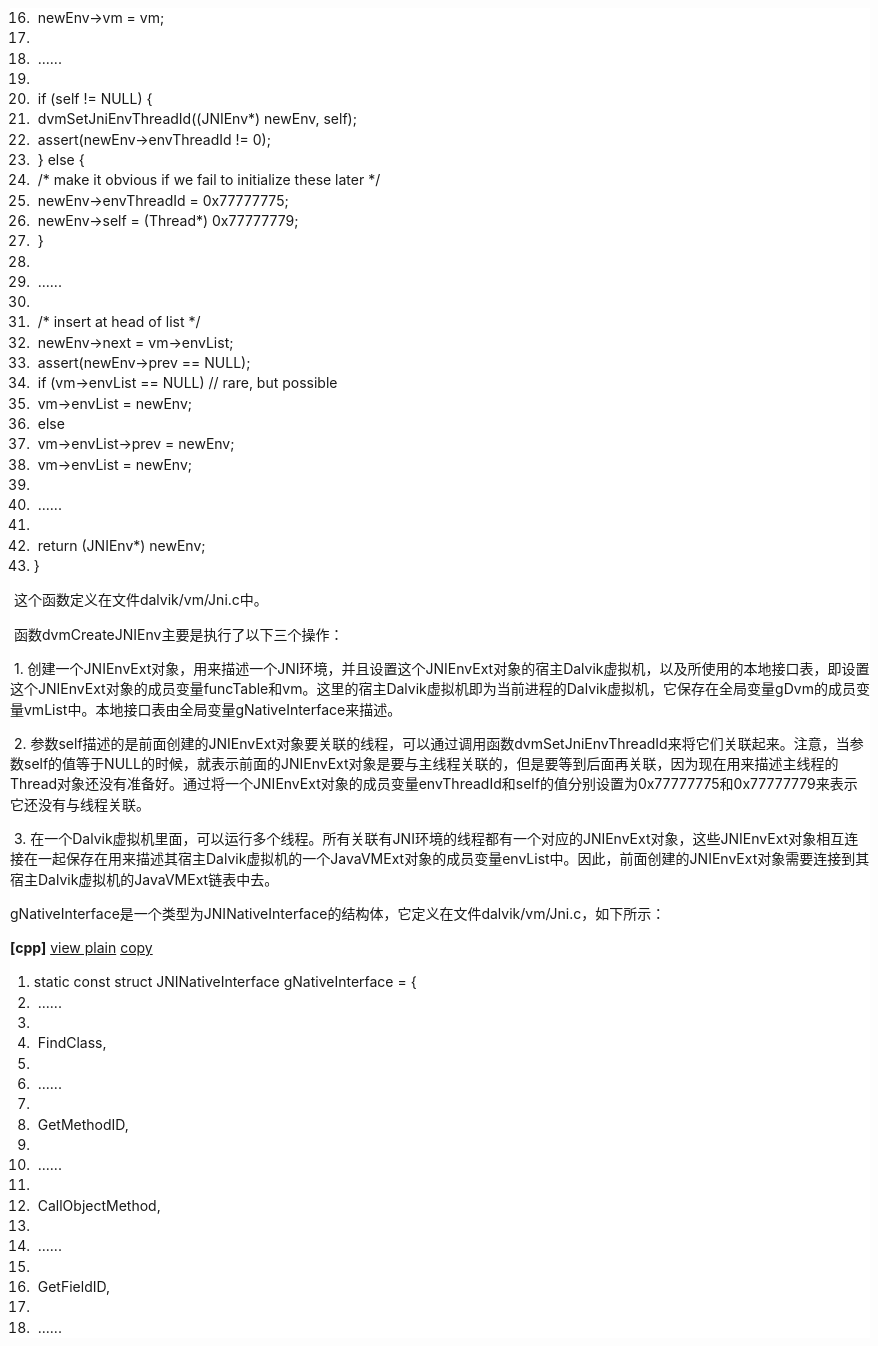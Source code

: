 16. ​    newEnv->vm = vm;  
17.   
18. ​    ......  
19.   
20. ​    if (self != NULL) {  
21. ​        dvmSetJniEnvThreadId((JNIEnv*) newEnv, self);  
22. ​        assert(newEnv->envThreadId != 0);  
23. ​    } else {  
24. ​        /* make it obvious if we fail to initialize these later */  
25. ​        newEnv->envThreadId = 0x77777775;  
26. ​        newEnv->self = (Thread*) 0x77777779;  
27. ​    }  
28.   
29. ​    ......  
30.   
31. ​    /* insert at head of list */  
32. ​    newEnv->next = vm->envList;  
33. ​    assert(newEnv->prev == NULL);  
34. ​    if (vm->envList == NULL)            // rare, but possible  
35. ​        vm->envList = newEnv;  
36. ​    else  
37. ​        vm->envList->prev = newEnv;  
38. ​    vm->envList = newEnv;  
39.   
40. ​    ......  
41.   
42. ​    return (JNIEnv*) newEnv;  
43. }  

​        这个函数定义在文件dalvik/vm/Jni.c中。

​        函数dvmCreateJNIEnv主要是执行了以下三个操作：

​        1. 创建一个JNIEnvExt对象，用来描述一个JNI环境，并且设置这个JNIEnvExt对象的宿主Dalvik虚拟机，以及所使用的本地接口表，即设置这个JNIEnvExt对象的成员变量funcTable和vm。这里的宿主Dalvik虚拟机即为当前进程的Dalvik虚拟机，它保存在全局变量gDvm的成员变量vmList中。本地接口表由全局变量gNativeInterface来描述。

​        2. 参数self描述的是前面创建的JNIEnvExt对象要关联的线程，可以通过调用函数dvmSetJniEnvThreadId来将它们关联起来。注意，当参数self的值等于NULL的时候，就表示前面的JNIEnvExt对象是要与主线程关联的，但是要等到后面再关联，因为现在用来描述主线程的Thread对象还没有准备好。通过将一个JNIEnvExt对象的成员变量envThreadId和self的值分别设置为0x77777775和0x77777779来表示它还没有与线程关联。

​        3. 在一个Dalvik虚拟机里面，可以运行多个线程。所有关联有JNI环境的线程都有一个对应的JNIEnvExt对象，这些JNIEnvExt对象相互连接在一起保存在用来描述其宿主Dalvik虚拟机的一个JavaVMExt对象的成员变量envList中。因此，前面创建的JNIEnvExt对象需要连接到其宿主Dalvik虚拟机的JavaVMExt链表中去。

​        gNativeInterface是一个类型为JNINativeInterface的结构体，它定义在文件dalvik/vm/Jni.c，如下所示：

**[cpp]** [view plain](http://blog.csdn.net/luoshengyang/article/details/8885792#) [copy](http://blog.csdn.net/luoshengyang/article/details/8885792#)

1. static const struct JNINativeInterface gNativeInterface = {  
2. ​    ......  
3. ​      
4. ​    FindClass,  
5.   
6. ​    ......  
7.   
8. ​    GetMethodID,  
9. ​      
10. ​    ......  
11.   
12. ​    CallObjectMethod,  
13. ​      
14. ​    ......  
15.   
16. ​    GetFieldID,  
17.   
18. ​    ......  